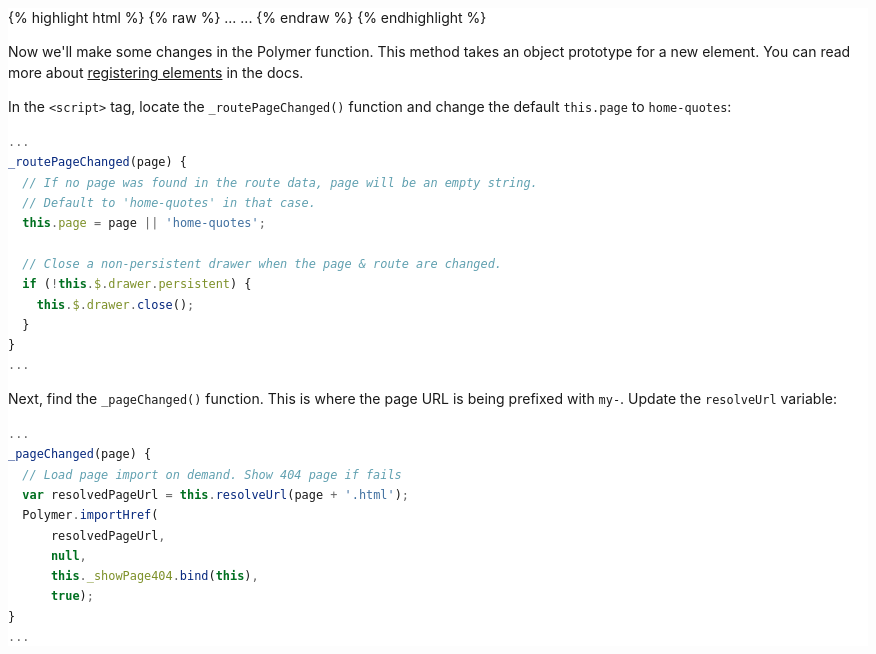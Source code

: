 {% highlight html %}
{% raw %}
...
<iron-pages
    selected="[[page]]"
    attr-for-selected="name"
    fallback-selection="not-found"
    role="main">
  <home-quotes name="home-quotes"></home-quotes>
  <register-login name="register-login"></register-login>
  <secret-quotes name="secret-quotes"></secret-quotes>
  <not-found name="not-found"></not-found>
</iron-pages>
...
{% endraw %}
{% endhighlight %}

Now we'll make some changes in the Polymer function. This method takes an object prototype for a new element. You can read more about [registering elements](https://www.polymer-project.org/2.0/docs/devguide/registering-elements) in the docs.

In the `<script>` tag, locate the `_routePageChanged()` function and change the default `this.page` to `home-quotes`:

```js
...
_routePageChanged(page) {
  // If no page was found in the route data, page will be an empty string.
  // Default to 'home-quotes' in that case.
  this.page = page || 'home-quotes';

  // Close a non-persistent drawer when the page & route are changed.
  if (!this.$.drawer.persistent) {
    this.$.drawer.close();
  }
}
...
```

Next, find the `_pageChanged()` function. This is where the page URL is being prefixed with `my-`. Update the `resolveUrl` variable:

```js
...
_pageChanged(page) {
  // Load page import on demand. Show 404 page if fails
  var resolvedPageUrl = this.resolveUrl(page + '.html');
  Polymer.importHref(
      resolvedPageUrl,
      null,
      this._showPage404.bind(this),
      true);
}
...
```
